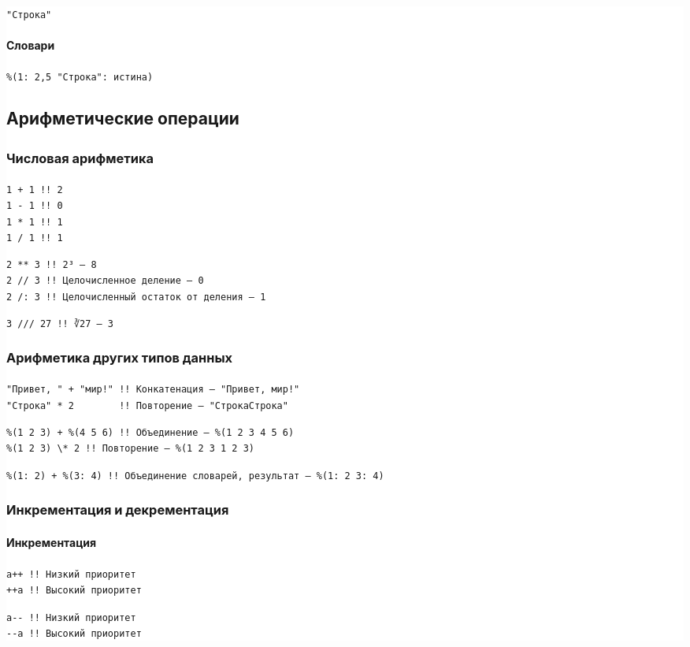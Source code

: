 ```
"Строка"
```

#### Словари

```
%(1: 2,5 "Строка": истина)
```

## Арифметические операции

### Числовая арифметика

```
1 + 1 !! 2
1 - 1 !! 0
1 * 1 !! 1
1 / 1 !! 1
```

```
2 ** 3 !! 2³ — 8
2 // 3 !! Целочисленное деление — 0
2 /: 3 !! Целочисленный остаток от деления — 1
```

```
3 /// 27 !! ∛27 — 3
```

### Арифметика других типов данных

```
"Привет, " + "мир!" !! Конкатенация — "Привет, мир!"
"Строка" * 2        !! Повторение — "СтрокаСтрока"
```

```
%(1 2 3) + %(4 5 6) !! Объединение — %(1 2 3 4 5 6)
%(1 2 3) \* 2 !! Повторение — %(1 2 3 1 2 3)
```

```
%(1: 2) + %(3: 4) !! Объединение словарей, результат — %(1: 2 3: 4)
```

### Инкрементация и декрементация

#### Инкрементация

```
а++ !! Низкий приоритет
++а !! Высокий приоритет
```

```
а-- !! Низкий приоритет
--а !! Высокий приоритет
```
